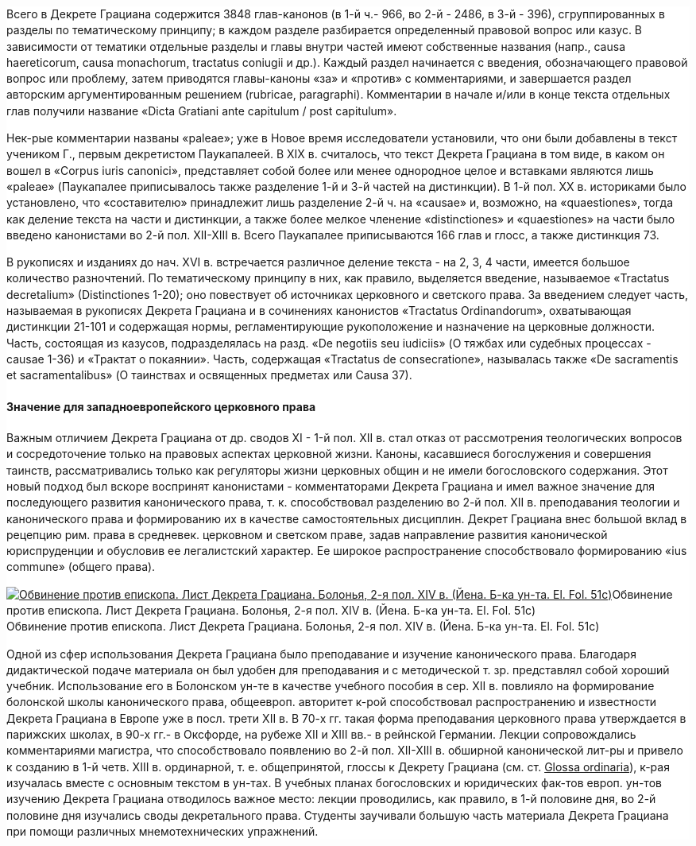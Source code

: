 Всего в Декрете Грациана содержится 3848 глав-канонов (в 1-й ч.- 966, во 2-й - 2486, в 3-й - 396), сгруппированных в разделы по тематическому принципу; в каждом разделе разбирается определенный правовой вопрос или казус. В зависимости от тематики отдельные разделы и главы внутри частей имеют собственные названия (напр., causa haereticorum, causa monachorum, tractatus coniugii и др.). Каждый раздел начинается с введения, обозначающего правовой вопрос или проблему, затем приводятся главы-каноны «за» и «против» с комментариями, и завершается раздел авторским аргументированным решением (rubricae, paragraphi). Комментарии в начале и/или в конце текста отдельных глав получили название «Dicta Gratiani ante capitulum / post capitulum».

Нек-рые комментарии названы «paleae»; уже в Новое время исследователи установили, что они были добавлены в текст учеником Г., первым декретистом Паукапалеей. В ХIХ в. считалось, что текст Декрета Грациана в том виде, в каком он вошел в «Corpus iuris canonici», представляет собой более или менее однородное целое и вставками являются лишь «paleae» (Паукапалее приписывалось также разделение 1-й и 3-й частей на дистинкции). В 1-й пол. ХХ в. историками было установлено, что «составителю» принадлежит лишь разделение 2-й ч. на «causae» и, возможно, на «quaestiones», тогда как деление текста на части и дистинкции, а также более мелкое членение «distinctiones» и «quaestiones» на части было введено канонистами во 2-й пол. XII-XIII в. Всего Паукапалее приписываются 166 глав и глосс, а также дистинкция 73.

В рукописях и изданиях до нач. XVI в. встречается различное деление текста - на 2, 3, 4 части, имеется большое количество разночтений. По тематическому принципу в них, как правило, выделяется введение, называемое «Tractatus decretalium» (Distinctiones 1-20); оно повествует об источниках церковного и светского права. За введением следует часть, называемая в рукописях Декрета Грациана и в сочинениях канонистов «Tractatus Ordinandorum», охватывающая дистинкции 21-101 и содержащая нормы, регламентирующие рукоположение и назначение на церковные должности. Часть, состоящая из казусов, подразделялась на разд. «De negotiis seu iudiciis» (О тяжбах или судебных процессах - causae 1-36) и «Трактат о покаянии». Часть, содержащая «Tractatus de consecratione», называлась также «De sacramentis et sacramentalibus» (О таинствах и освященных предметах или Causa 37).

#### Значение для западноевропейского церковного права

Важным отличием Декрета Грациана от др. сводов XI - 1-й пол. XII в. стал отказ от рассмотрения теологических вопросов и сосредоточение только на правовых аспектах церковной жизни. Каноны, касавшиеся богослужения и совершения таинств, рассматривались только как регуляторы жизни церковных общин и не имели богословского содержания. Этот новый подход был вскоре воспринят канонистами - комментаторами Декрета Грациана и имел важное значение для последующего развития канонического права, т. к. способствовал разделению во 2-й пол. XII в. преподавания теологии и канонического права и формированию их в качестве самостоятельных дисциплин. Декрет Грациана внес большой вклад в рецепцию рим. права в средневек. церковном и светском праве, задав направление развития канонической юриспруденции и обусловив ее легалистский характер. Ее широкое распространение способствовало формированию «ius commune» (общего права).

[![Обвинение против епископа. Лист Декрета Грациана. Болонья, 2-я пол. XIV в. (Йена. Б-ка ун-та. El. Fol. 51c)](https://pravenc.ru/data/508/472/1234/i200.jpg "Кликните для увеличения картинки")](https://pravenc.ru/data/508/472/1234/i400.jpg)Обвинение против епископа. Лист Декрета Грациана. Болонья, 2-я пол. XIV в. (Йена. Б-ка ун-та. El. Fol. 51c)  
Обвинение против епископа. Лист Декрета Грациана. Болонья, 2-я пол. XIV в. (Йена. Б-ка ун-та. El. Fol. 51c)

Одной из сфер использования Декрета Грациана было преподавание и изучение канонического права. Благодаря дидактической подаче материала он был удобен для преподавания и с методической т. зр. представлял собой хороший учебник. Использование его в Болонском ун-те в качестве учебного пособия в сер. XII в. повлияло на формирование болонской школы канонического права, общеевроп. авторитет к-рой способствовал распространению и известности Декрета Грациана в Европе уже в посл. трети XII в. В 70-х гг. такая форма преподавания церковного права утверждается в парижских школах, в 90-х гг.- в Оксфорде, на рубеже XII и XIII вв.- в рейнской Германии. Лекции сопровождались комментариями магистра, что способствовало появлению во 2-й пол. XII-XIII в. обширной канонической лит-ры и привело к созданию в 1-й четв. XIII в. ординарной, т. е. общепринятой, глоссы к Декрету Грациана (см. ст. [Glossa ordinaria](<https://pravenc.ru/text/Glossa ordinaria.html>)), к-рая изучалась вместе с основным текстом в ун-тах. В учебных планах богословских и юридических фак-тов европ. ун-тов изучению Декрета Грациана отводилось важное место: лекции проводились, как правило, в 1-й половине дня, во 2-й половине дня изучались своды декретального права. Студенты заучивали большую часть материала Декрета Грациана при помощи различных мнемотехнических упражнений.
